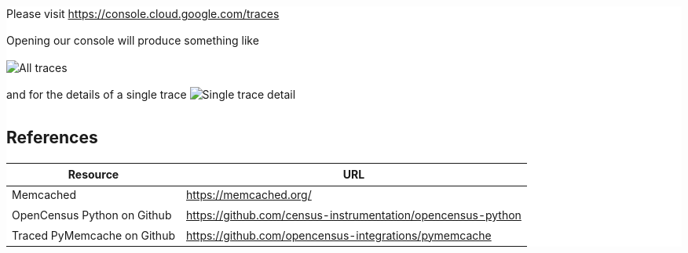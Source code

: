 Please visit https://console.cloud.google.com/traces

Opening our console will produce something like

![All traces](/img/memcache-tracing-python-all_traces.png)

and for the details of a single trace
![Single trace detail](/img/memcache-tracing-python-trace_detail.png)

## References

Resource|URL
---|---
Memcached|https://memcached.org/
OpenCensus Python on Github|https://github.com/census-instrumentation/opencensus-python
Traced PyMemcache on Github|https://github.com/opencensus-integrations/pymemcache
